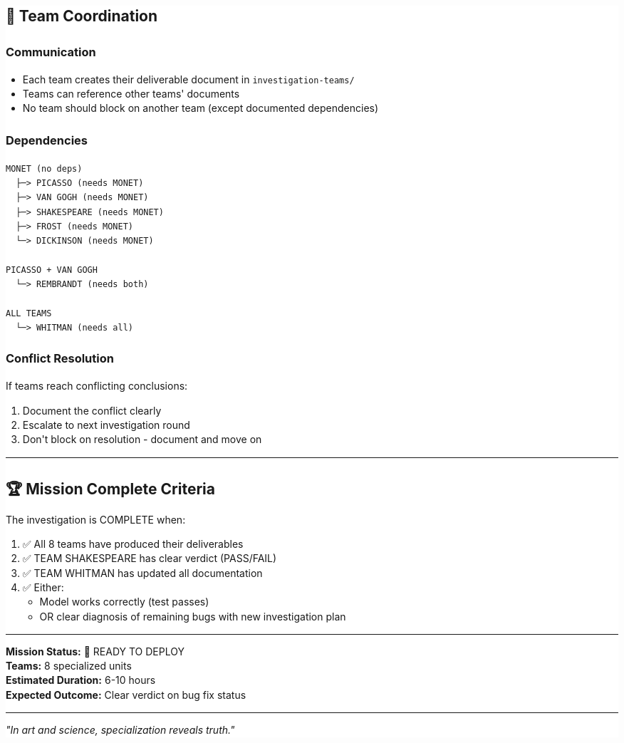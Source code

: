 
## 📝 Team Coordination

### Communication
- Each team creates their deliverable document in `investigation-teams/`
- Teams can reference other teams' documents
- No team should block on another team (except documented dependencies)

### Dependencies
```
MONET (no deps)
  ├─> PICASSO (needs MONET)
  ├─> VAN GOGH (needs MONET)
  ├─> SHAKESPEARE (needs MONET)
  ├─> FROST (needs MONET)
  └─> DICKINSON (needs MONET)

PICASSO + VAN GOGH
  └─> REMBRANDT (needs both)

ALL TEAMS
  └─> WHITMAN (needs all)
```

### Conflict Resolution
If teams reach conflicting conclusions:
1. Document the conflict clearly
2. Escalate to next investigation round
3. Don't block on resolution - document and move on

---

## 🏆 Mission Complete Criteria

The investigation is COMPLETE when:

1. ✅ All 8 teams have produced their deliverables
2. ✅ TEAM SHAKESPEARE has clear verdict (PASS/FAIL)
3. ✅ TEAM WHITMAN has updated all documentation
4. ✅ Either:
   - Model works correctly (test passes)
   - OR clear diagnosis of remaining bugs with new investigation plan

---

**Mission Status:** 🚀 READY TO DEPLOY  
**Teams:** 8 specialized units  
**Estimated Duration:** 6-10 hours  
**Expected Outcome:** Clear verdict on bug fix status

---

*"In art and science, specialization reveals truth."*
